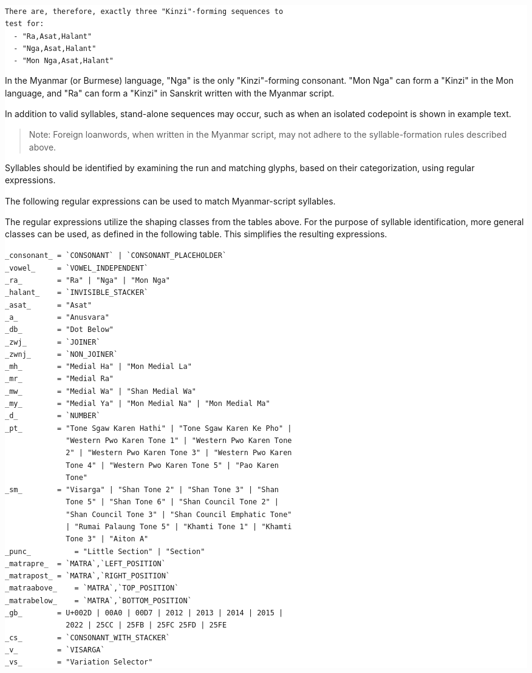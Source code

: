 	There are, therefore, exactly three "Kinzi"-forming sequences to
    test for:
	  - "Ra,Asat,Halant"
	  - "Nga,Asat,Halant"
	  - "Mon Nga,Asat,Halant"

In the Myanmar (or Burmese) language, "Nga" is the only "Kinzi"-forming
consonant. "Mon Nga" can form a "Kinzi" in the Mon language, and "Ra"
can form a "Kinzi" in Sanskrit written with the Myanmar script.

In addition to valid syllables, stand-alone sequences may occur, such
as when an isolated codepoint is shown in example text.

> Note: Foreign loanwords, when written in the Myanmar script, may
> not adhere to the syllable-formation rules described above. 


Syllables should be identified by examining the run and matching
glyphs, based on their categorization, using regular expressions. 

The following regular expressions can be used to match Myanmar-script
syllables. 

The regular expressions utilize the shaping classes from the tables
above. For the purpose of syllable identification, more general
classes can be used, as defined in the following table. This
simplifies the resulting expressions. 

    _consonant_ = `CONSONANT` | `CONSONANT_PLACEHOLDER`
	_vowel_		= `VOWEL_INDEPENDENT`
    _ra_		= "Ra" | "Nga" | "Mon Nga"
    _halant_	= `INVISIBLE_STACKER`
	_asat_		= "Asat"
	_a_			= "Anusvara"
	_db_		= "Dot Below"
	_zwj_		= `JOINER`
	_zwnj_		= `NON_JOINER`
	_mh_		= "Medial Ha" | "Mon Medial La"
	_mr_		= "Medial Ra"
	_mw_		= "Medial Wa" | "Shan Medial Wa"
	_my_		= "Medial Ya" | "Mon Medial Na" | "Mon Medial Ma"
	_d_			= `NUMBER`
	_pt_		= "Tone Sgaw Karen Hathi" | "Tone Sgaw Karen Ke Pho" |
	              "Western Pwo Karen Tone 1" | "Western Pwo Karen Tone
				  2" | "Western Pwo Karen Tone 3" | "Western Pwo Karen
				  Tone 4" | "Western Pwo Karen Tone 5" | "Pao Karen
				  Tone" 
	_sm_		= "Visarga" | "Shan Tone 2" | "Shan Tone 3" | "Shan
	              Tone 5" | "Shan Tone 6" | "Shan Council Tone 2" |
				  "Shan Council Tone 3" | "Shan Council Emphatic Tone"
				  | "Rumai Palaung Tone 5" | "Khamti Tone 1" | "Khamti
				  Tone 3" | "Aiton A" 
    _punc_			= "Little Section" | "Section"
	_matrapre_	= `MATRA`,`LEFT_POSITION`
	_matrapost_	= `MATRA`,`RIGHT_POSITION`
	_matraabove_	= `MATRA`,`TOP_POSITION`
	_matrabelow_	= `MATRA`,`BOTTOM_POSITION`
	_gb_		= U+002D | 00A0 | 00D7 | 2012 | 2013 | 2014 | 2015 |
				  2022 | 25CC | 25FB | 25FC 25FD | 25FE
	_cs_		= `CONSONANT_WITH_STACKER`
	_v_			= `VISARGA`
	_vs_		= "Variation Selector"
